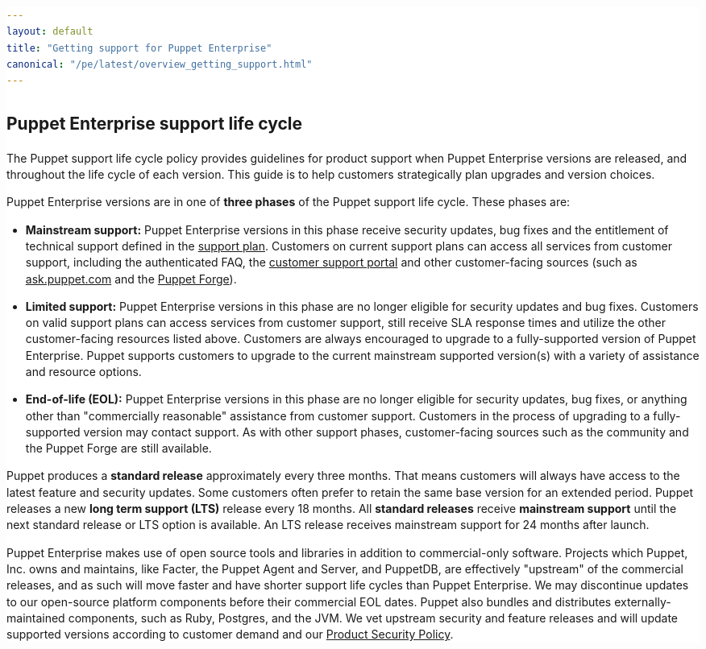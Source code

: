 ```yaml
---
layout: default
title: "Getting support for Puppet Enterprise"
canonical: "/pe/latest/overview_getting_support.html"
---
```


## Puppet Enterprise support life cycle

The Puppet support life cycle policy provides guidelines for product support when Puppet Enterprise versions are released, and throughout the life cycle of each version. This guide is to help customers strategically plan upgrades and version choices.

Puppet Enterprise versions are in one of **three phases** of the Puppet support life cycle. These phases are:

- **Mainstream support:** Puppet Enterprise versions in this phase receive security updates, bug fixes and the entitlement of technical support defined in the [support plan](https://puppet.com/content/puppet-enterprise-support-plans). Customers on current support plans can access all services from customer support, including the authenticated FAQ, the [customer support portal](https://support.puppet.com/hc/en-us/restricted?return_to=https%3A%2F%2Fsupport.puppet.com%2Fhc%2Fen-us) and other customer-facing sources (such as [ask.puppet.com](https://ask.puppet.com/questions/) and the [Puppet Forge](https://forge.puppet.com/)).

- **Limited support:** Puppet Enterprise versions in this phase are no longer eligible for security updates and bug fixes. Customers on valid support plans can access services from customer support, still receive SLA response times and utilize the other customer-facing resources listed above. Customers are always encouraged to upgrade to a fully-supported version of Puppet Enterprise. Puppet supports customers to upgrade to the current mainstream supported version(s) with a variety of assistance and resource options.

- **End-of-life (EOL):** Puppet Enterprise versions in this phase are no longer eligible for security updates, bug fixes, or anything other than "commercially reasonable" assistance from customer support. Customers in the process of upgrading to a fully-supported version may contact support. As with other support phases, customer-facing sources such as the community and the Puppet Forge are still available.

Puppet produces a **standard release** approximately every three months. That means customers will always have access to the latest feature and security updates. Some customers often prefer to retain the same base version for an extended period. Puppet releases a new **long term support (LTS)** release every 18 months. All **standard releases** receive **mainstream support** until the next standard release or LTS option is available. An LTS release receives mainstream support for 24 months after launch.

Puppet Enterprise makes use of open source tools and libraries in addition to commercial-only software. Projects which Puppet, Inc. owns and maintains, like Facter, the Puppet Agent and Server, and PuppetDB, are effectively "upstream" of the commercial releases, and as such will move faster and have shorter support life cycles than Puppet Enterprise. We may discontinue updates to our open-source platform components before their commercial EOL dates. Puppet also bundles and distributes externally-maintained components, such as Ruby, Postgres, and the JVM. We vet upstream security and feature releases and will update supported versions according to customer demand and our [Product Security Policy](/security/vulnerability_submission_process.html).
